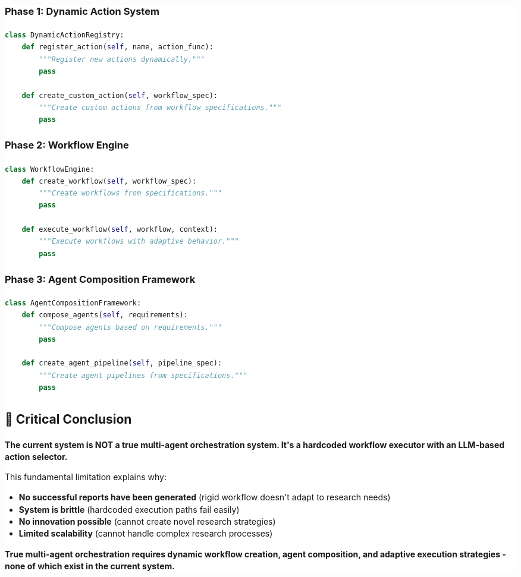 ### **Phase 1: Dynamic Action System**
```python
class DynamicActionRegistry:
    def register_action(self, name, action_func):
        """Register new actions dynamically."""
        pass
    
    def create_custom_action(self, workflow_spec):
        """Create custom actions from workflow specifications."""
        pass
```

### **Phase 2: Workflow Engine**
```python
class WorkflowEngine:
    def create_workflow(self, workflow_spec):
        """Create workflows from specifications."""
        pass
    
    def execute_workflow(self, workflow, context):
        """Execute workflows with adaptive behavior."""
        pass
```

### **Phase 3: Agent Composition Framework**
```python
class AgentCompositionFramework:
    def compose_agents(self, requirements):
        """Compose agents based on requirements."""
        pass
    
    def create_agent_pipeline(self, pipeline_spec):
        """Create agent pipelines from specifications."""
        pass
```

## 🚨 **Critical Conclusion**

**The current system is NOT a true multi-agent orchestration system. It's a hardcoded workflow executor with an LLM-based action selector.**

This fundamental limitation explains why:
- **No successful reports have been generated** (rigid workflow doesn't adapt to research needs)
- **System is brittle** (hardcoded execution paths fail easily)
- **No innovation possible** (cannot create novel research strategies)
- **Limited scalability** (cannot handle complex research processes)

**True multi-agent orchestration requires dynamic workflow creation, agent composition, and adaptive execution strategies - none of which exist in the current system.**
